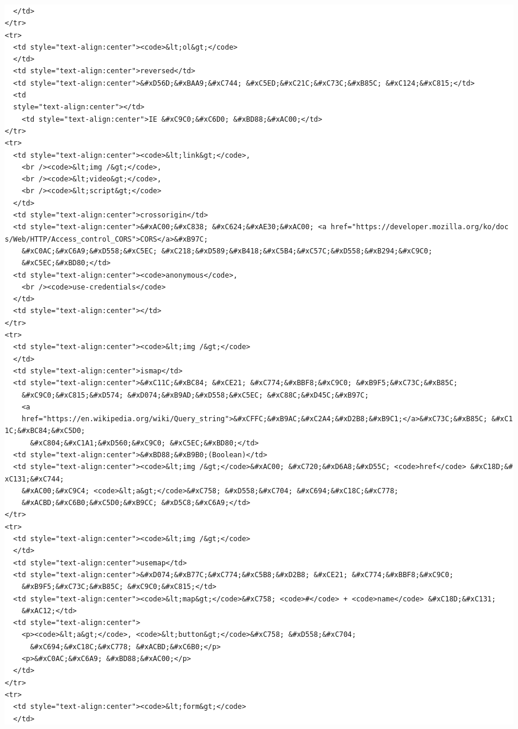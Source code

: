      </td>
    </tr>
    <tr>
      <td style="text-align:center"><code>&lt;ol&gt;</code>
      </td>
      <td style="text-align:center">reversed</td>
      <td style="text-align:center">&#xD56D;&#xBAA9;&#xC744; &#xC5ED;&#xC21C;&#xC73C;&#xB85C; &#xC124;&#xC815;</td>
      <td
      style="text-align:center"></td>
        <td style="text-align:center">IE &#xC9C0;&#xC6D0; &#xBD88;&#xAC00;</td>
    </tr>
    <tr>
      <td style="text-align:center"><code>&lt;link&gt;</code>,
        <br /><code>&lt;img /&gt;</code>,
        <br /><code>&lt;video&gt;</code>,
        <br /><code>&lt;script&gt;</code>
      </td>
      <td style="text-align:center">crossorigin</td>
      <td style="text-align:center">&#xAC00;&#xC838; &#xC624;&#xAE30;&#xAC00; <a href="https://developer.mozilla.org/ko/docs/Web/HTTP/Access_control_CORS">CORS</a>&#xB97C;
        &#xC0AC;&#xC6A9;&#xD558;&#xC5EC; &#xC218;&#xD589;&#xB418;&#xC5B4;&#xC57C;&#xD558;&#xB294;&#xC9C0;
        &#xC5EC;&#xBD80;</td>
      <td style="text-align:center"><code>anonymous</code>,
        <br /><code>use-credentials</code>
      </td>
      <td style="text-align:center"></td>
    </tr>
    <tr>
      <td style="text-align:center"><code>&lt;img /&gt;</code>
      </td>
      <td style="text-align:center">ismap</td>
      <td style="text-align:center">&#xC11C;&#xBC84; &#xCE21; &#xC774;&#xBBF8;&#xC9C0; &#xB9F5;&#xC73C;&#xB85C;
        &#xC9C0;&#xC815;&#xD574; &#xD074;&#xB9AD;&#xD558;&#xC5EC; &#xC88C;&#xD45C;&#xB97C;
        <a
        href="https://en.wikipedia.org/wiki/Query_string">&#xCFFC;&#xB9AC;&#xC2A4;&#xD2B8;&#xB9C1;</a>&#xC73C;&#xB85C; &#xC11C;&#xBC84;&#xC5D0;
          &#xC804;&#xC1A1;&#xD560;&#xC9C0; &#xC5EC;&#xBD80;</td>
      <td style="text-align:center">&#xBD88;&#xB9B0;(Boolean)</td>
      <td style="text-align:center"><code>&lt;img /&gt;</code>&#xAC00; &#xC720;&#xD6A8;&#xD55C; <code>href</code> &#xC18D;&#xC131;&#xC744;
        &#xAC00;&#xC9C4; <code>&lt;a&gt;</code>&#xC758; &#xD558;&#xC704; &#xC694;&#xC18C;&#xC778;
        &#xACBD;&#xC6B0;&#xC5D0;&#xB9CC; &#xD5C8;&#xC6A9;</td>
    </tr>
    <tr>
      <td style="text-align:center"><code>&lt;img /&gt;</code>
      </td>
      <td style="text-align:center">usemap</td>
      <td style="text-align:center">&#xD074;&#xB77C;&#xC774;&#xC5B8;&#xD2B8; &#xCE21; &#xC774;&#xBBF8;&#xC9C0;
        &#xB9F5;&#xC73C;&#xB85C; &#xC9C0;&#xC815;</td>
      <td style="text-align:center"><code>&lt;map&gt;</code>&#xC758; <code>#</code> + <code>name</code> &#xC18D;&#xC131;
        &#xAC12;</td>
      <td style="text-align:center">
        <p><code>&lt;a&gt;</code>, <code>&lt;button&gt;</code>&#xC758; &#xD558;&#xC704;
          &#xC694;&#xC18C;&#xC778; &#xACBD;&#xC6B0;</p>
        <p>&#xC0AC;&#xC6A9; &#xBD88;&#xAC00;</p>
      </td>
    </tr>
    <tr>
      <td style="text-align:center"><code>&lt;form&gt;</code>
      </td>